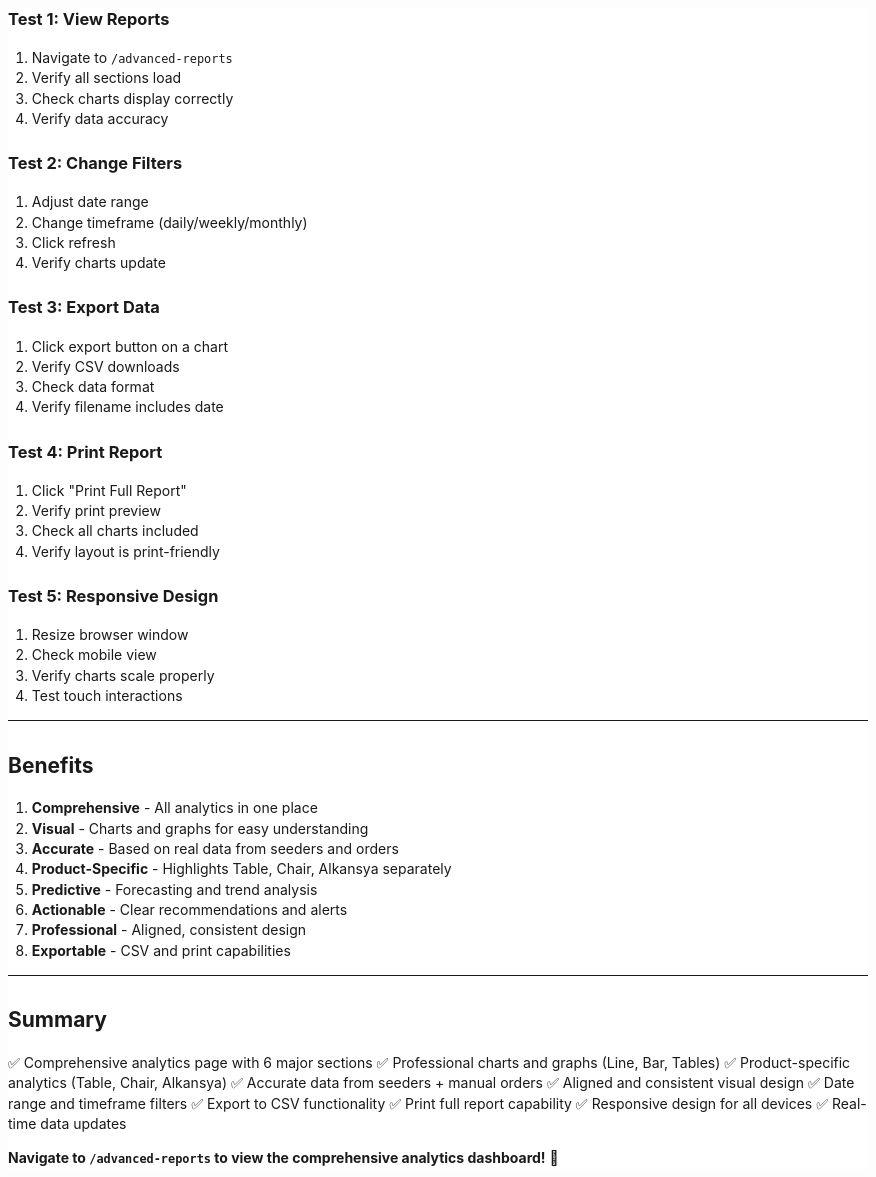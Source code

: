### Test 1: View Reports
1. Navigate to `/advanced-reports`
2. Verify all sections load
3. Check charts display correctly
4. Verify data accuracy

### Test 2: Change Filters
1. Adjust date range
2. Change timeframe (daily/weekly/monthly)
3. Click refresh
4. Verify charts update

### Test 3: Export Data
1. Click export button on a chart
2. Verify CSV downloads
3. Check data format
4. Verify filename includes date

### Test 4: Print Report
1. Click "Print Full Report"
2. Verify print preview
3. Check all charts included
4. Verify layout is print-friendly

### Test 5: Responsive Design
1. Resize browser window
2. Check mobile view
3. Verify charts scale properly
4. Test touch interactions

---

## Benefits

1. **Comprehensive** - All analytics in one place
2. **Visual** - Charts and graphs for easy understanding
3. **Accurate** - Based on real data from seeders and orders
4. **Product-Specific** - Highlights Table, Chair, Alkansya separately
5. **Predictive** - Forecasting and trend analysis
6. **Actionable** - Clear recommendations and alerts
7. **Professional** - Aligned, consistent design
8. **Exportable** - CSV and print capabilities

---

## Summary

✅ Comprehensive analytics page with 6 major sections
✅ Professional charts and graphs (Line, Bar, Tables)
✅ Product-specific analytics (Table, Chair, Alkansya)
✅ Accurate data from seeders + manual orders
✅ Aligned and consistent visual design
✅ Date range and timeframe filters
✅ Export to CSV functionality
✅ Print full report capability
✅ Responsive design for all devices
✅ Real-time data updates

**Navigate to `/advanced-reports` to view the comprehensive analytics dashboard!** 🎉

